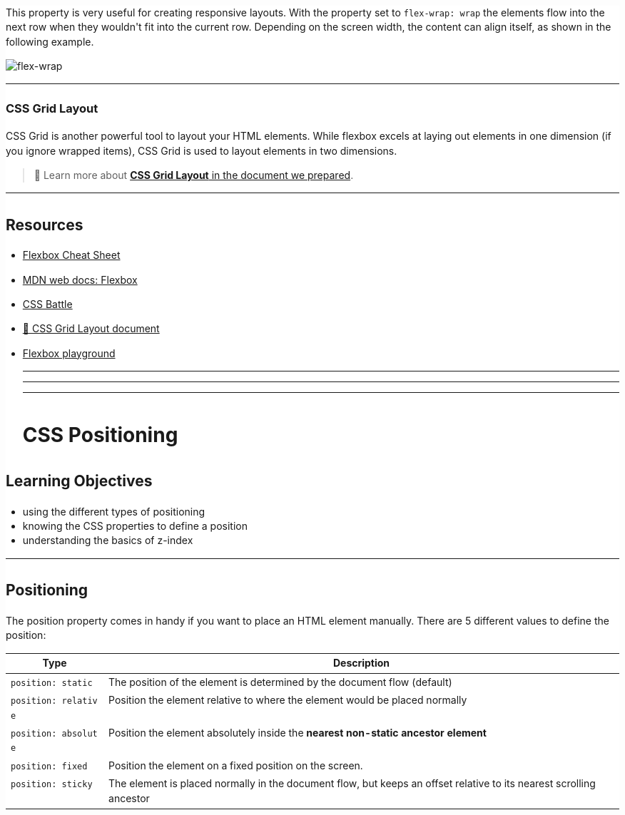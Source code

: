 This property is very useful for creating responsive layouts. With the property set to
`flex-wrap: wrap` the elements flow into the next row when they wouldn't fit into the current row.
Depending on the screen width, the content can align itself, as shown in the following example.

![flex-wrap](assets/flex-wrap.png)

---

### CSS Grid Layout

CSS Grid is another powerful tool to layout your HTML elements. While flexbox excels at laying out
elements in one dimension (if you ignore wrapped items), CSS Grid is used to layout elements in two dimensions.

> 📑 Learn more about [**CSS Grid Layout** in the document we prepared](./assets/css-grid.md).

---

## Resources

- [Flexbox Cheat Sheet](https://css-tricks.com/snippets/css/a-guide-to-flexbox/)
- [MDN web docs: Flexbox](https://developer.mozilla.org/en-US/docs/Learn/CSS/CSS_layout/Flexbox)
- [CSS Battle](https://cssbattle.dev/)
- [📑 CSS Grid Layout document](./assets/css-grid.md)
- [Flexbox playground](https://the-echoplex.net/flexyboxes/)

  ---
  ---
  ---

  # CSS Positioning

## Learning Objectives

- using the different types of positioning
- knowing the CSS properties to define a position
- understanding the basics of z-index

---

## Positioning

The position property comes in handy if you want to place an HTML element manually. There are 5
different values to define the position:

| Type                 | Description                                                                                                         |
| -------------------- | ------------------------------------------------------------------------------------------------------------------- |
| `position: static`   | The position of the element is determined by the document flow (default)                                            |
| `position: relative` | Position the element relative to where the element would be placed normally                                         |
| `position: absolute` | Position the element absolutely inside the **nearest non-static ancestor element**                                  |
| `position: fixed`    | Position the element on a fixed position on the screen.                                                             |
| `position: sticky`   | The element is placed normally in the document flow, but keeps an offset relative to its nearest scrolling ancestor |
